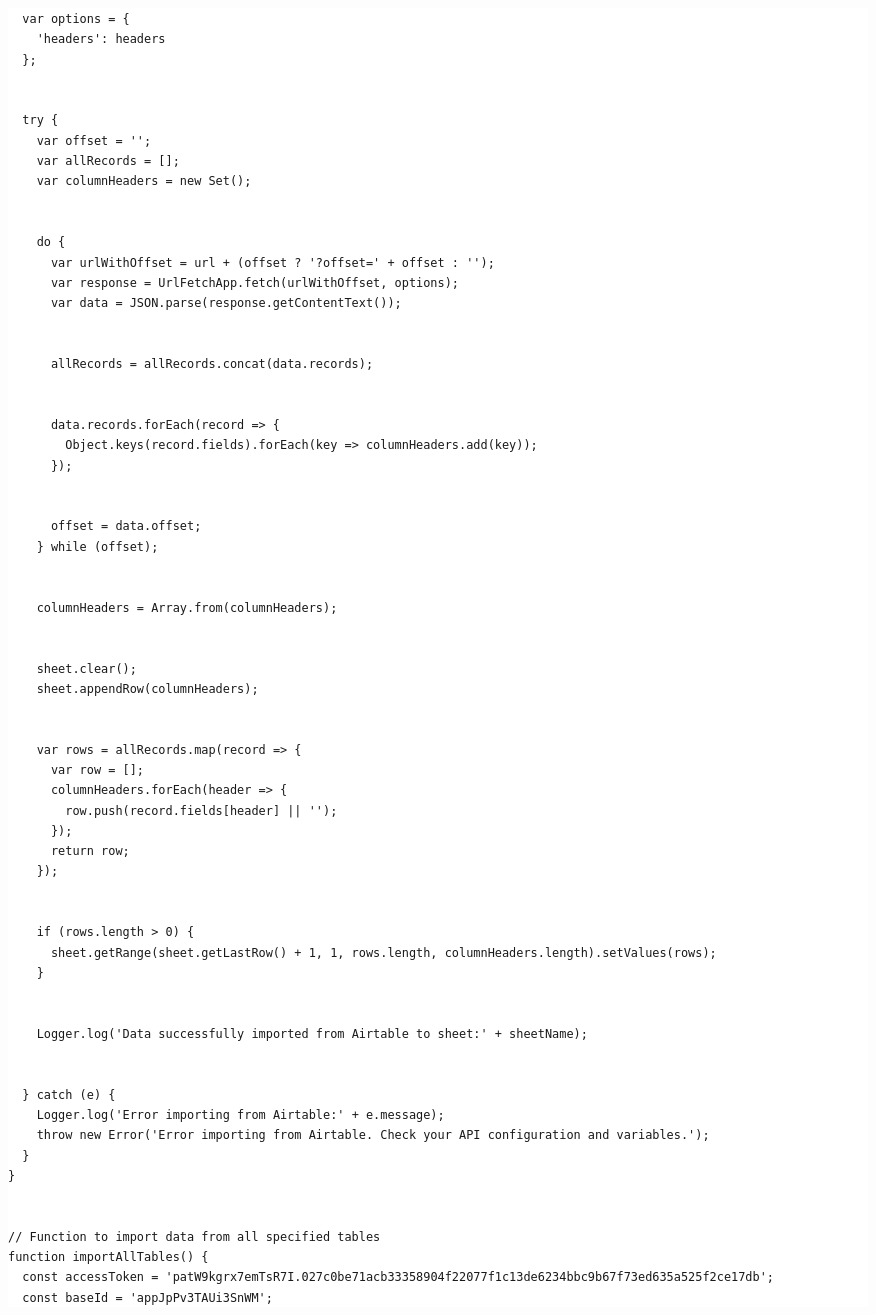     
      var options = {
        'headers': headers
      };
    
    
      try {
        var offset = '';
        var allRecords = [];
        var columnHeaders = new Set();
    
    
        do {
          var urlWithOffset = url + (offset ? '?offset=' + offset : '');
          var response = UrlFetchApp.fetch(urlWithOffset, options);
          var data = JSON.parse(response.getContentText());
    
    
          allRecords = allRecords.concat(data.records);
    
    
          data.records.forEach(record => {
            Object.keys(record.fields).forEach(key => columnHeaders.add(key));
          });
    
    
          offset = data.offset;
        } while (offset);
    
    
        columnHeaders = Array.from(columnHeaders);
    
    
        sheet.clear();
        sheet.appendRow(columnHeaders);
    
    
        var rows = allRecords.map(record => {
          var row = [];
          columnHeaders.forEach(header => {
            row.push(record.fields[header] || '');
          });
          return row;
        });
    
    
        if (rows.length > 0) {
          sheet.getRange(sheet.getLastRow() + 1, 1, rows.length, columnHeaders.length).setValues(rows);
        }
    
    
        Logger.log('Data successfully imported from Airtable to sheet:' + sheetName);
    
    
      } catch (e) {
        Logger.log('Error importing from Airtable:' + e.message);
        throw new Error('Error importing from Airtable. Check your API configuration and variables.');
      }
    }
    
    
    // Function to import data from all specified tables
    function importAllTables() {
      const accessToken = 'patW9kgrx7emTsR7I.027c0be71acb33358904f22077f1c13de6234bbc9b67f73ed635a525f2ce17db';
      const baseId = 'appJpPv3TAUi3SnWM';
    